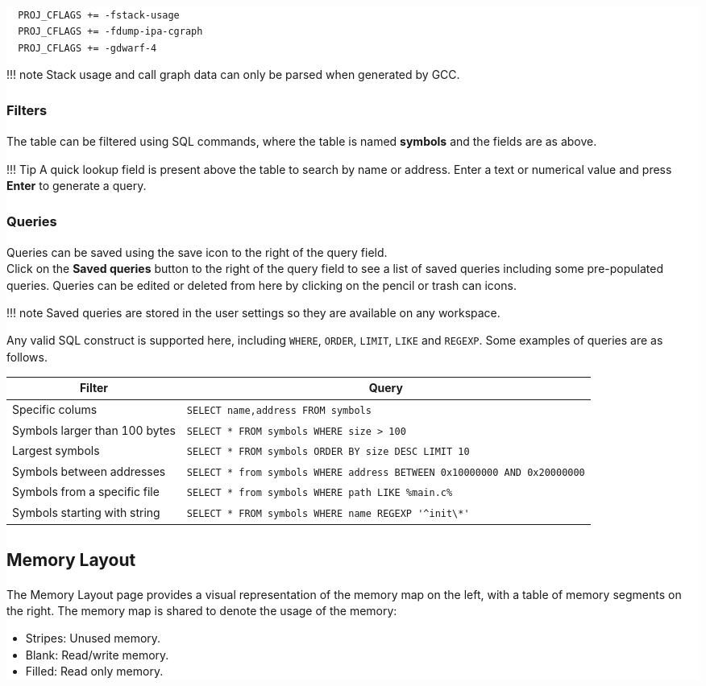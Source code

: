 ``` kconfig
  PROJ_CFLAGS += -fstack-usage  
  PROJ_CFLAGS += -fdump-ipa-cgraph  
  PROJ_CFLAGS += -gdwarf-4  
```

!!! note
    Stack usage and call graph data can only be parsed when generated by GCC.

### Filters

The table can be filtered using SQL commands, where the table is named **symbols** and the fields are as above.

!!! Tip
    A quick lookup field is present above the table to search by name or address. Enter a text or numerical value and press **Enter** to generate a query.

### Queries

Queries can be saved using the save icon to the right of the query field.  
Click on the **Saved queries** button to the right of the query field to see a list of saved queries including some pre-populated queries. Queries can be edited or deleted from here by clicking on the pencil or trash can icons.  

!!! note
    Saved queries are stored in the user settings so they are available on any workspace.

Any valid SQL construct is supported here, including `WHERE`, `ORDER`, `LIMIT`, `LIKE` and `REGEXP`.
Some examples of queries are as follows.

| Filter                        | Query                                                                   |
| ----------------------------- | ----------------------------------------------------------------------- |
| Specific colums               | `SELECT name,address FROM symbols`                                      |
| Symbols larger than 100 bytes | `SELECT * FROM symbols WHERE size > 100`                                |
| Largest symbols               | `SELECT * FROM symbols ORDER BY size DESC LIMIT 10`                     |
| Symbols between addresses     | `SELECT * from symbols WHERE address BETWEEN 0x10000000 AND 0x20000000` |
| Symbols from a specific file  | `SELECT * from symbols WHERE path LIKE %main.c%`                        |
| Symbols starting with string  | `SELECT * FROM symbols WHERE name REGEXP '^init\*'`                     |

## Memory Layout

The Memory Layout page provides a visual representation of the memory map on the left, with a table of memory segments on the right.
The memory map is shared to denote the usage of the memory:

- Stripes: Unused memory.
- Blank: Read/write memory.
- Filled: Read only memory.
